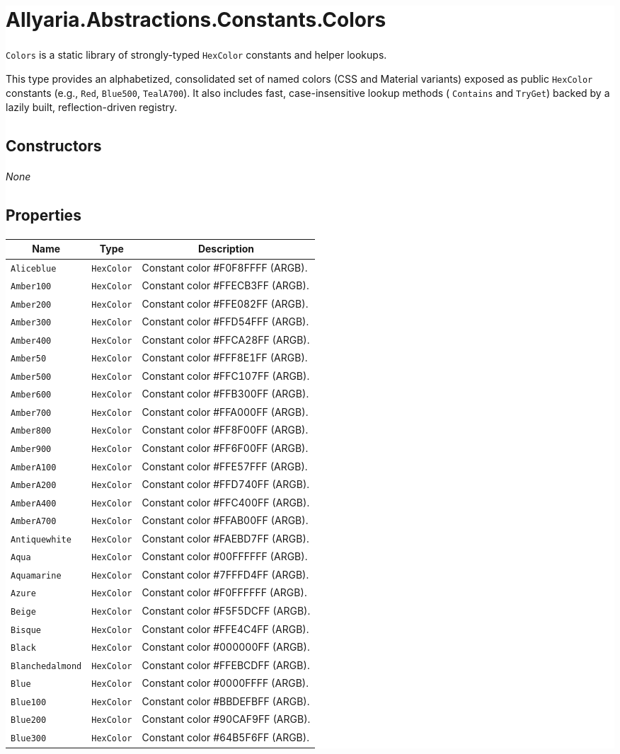 ﻿# Allyaria.Abstractions.Constants.Colors

`Colors` is a static library of strongly-typed `HexColor` constants and helper lookups.

This type provides an alphabetized, consolidated set of named colors (CSS and Material variants) exposed as public
`HexColor` constants (e.g., `Red`, `Blue500`, `TealA700`). It also includes fast, case-insensitive lookup methods (
`Contains` and `TryGet`) backed by a lazily built, reflection-driven registry.

## Constructors

*None*

## Properties

| Name                   | Type       | Description                      |
|------------------------|------------|----------------------------------|
| `Aliceblue`            | `HexColor` | Constant color #F0F8FFFF (ARGB). |
| `Amber100`             | `HexColor` | Constant color #FFECB3FF (ARGB). |
| `Amber200`             | `HexColor` | Constant color #FFE082FF (ARGB). |
| `Amber300`             | `HexColor` | Constant color #FFD54FFF (ARGB). |
| `Amber400`             | `HexColor` | Constant color #FFCA28FF (ARGB). |
| `Amber50`              | `HexColor` | Constant color #FFF8E1FF (ARGB). |
| `Amber500`             | `HexColor` | Constant color #FFC107FF (ARGB). |
| `Amber600`             | `HexColor` | Constant color #FFB300FF (ARGB). |
| `Amber700`             | `HexColor` | Constant color #FFA000FF (ARGB). |
| `Amber800`             | `HexColor` | Constant color #FF8F00FF (ARGB). |
| `Amber900`             | `HexColor` | Constant color #FF6F00FF (ARGB). |
| `AmberA100`            | `HexColor` | Constant color #FFE57FFF (ARGB). |
| `AmberA200`            | `HexColor` | Constant color #FFD740FF (ARGB). |
| `AmberA400`            | `HexColor` | Constant color #FFC400FF (ARGB). |
| `AmberA700`            | `HexColor` | Constant color #FFAB00FF (ARGB). |
| `Antiquewhite`         | `HexColor` | Constant color #FAEBD7FF (ARGB). |
| `Aqua`                 | `HexColor` | Constant color #00FFFFFF (ARGB). |
| `Aquamarine`           | `HexColor` | Constant color #7FFFD4FF (ARGB). |
| `Azure`                | `HexColor` | Constant color #F0FFFFFF (ARGB). |
| `Beige`                | `HexColor` | Constant color #F5F5DCFF (ARGB). |
| `Bisque`               | `HexColor` | Constant color #FFE4C4FF (ARGB). |
| `Black`                | `HexColor` | Constant color #000000FF (ARGB). |
| `Blanchedalmond`       | `HexColor` | Constant color #FFEBCDFF (ARGB). |
| `Blue`                 | `HexColor` | Constant color #0000FFFF (ARGB). |
| `Blue100`              | `HexColor` | Constant color #BBDEFBFF (ARGB). |
| `Blue200`              | `HexColor` | Constant color #90CAF9FF (ARGB). |
| `Blue300`              | `HexColor` | Constant color #64B5F6FF (ARGB). |